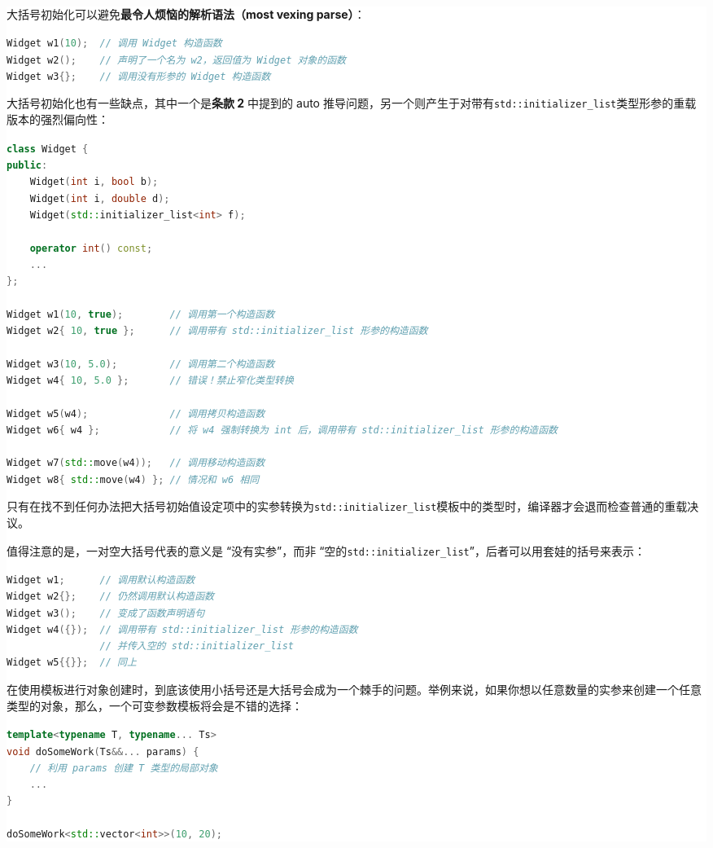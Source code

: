 大括号初始化可以避免**最令人烦恼的解析语法（most vexing parse）**：

```cpp
Widget w1(10);  // 调用 Widget 构造函数
Widget w2();    // 声明了一个名为 w2，返回值为 Widget 对象的函数
Widget w3{};    // 调用没有形参的 Widget 构造函数
```

大括号初始化也有一些缺点，其中一个是**条款 2** 中提到的 auto 推导问题，另一个则产生于对带有`std::initializer_list`类型形参的重载版本的强烈偏向性：

```cpp
class Widget {
public:
    Widget(int i, bool b);
    Widget(int i, double d);
    Widget(std::initializer_list<int> f);

    operator int() const;
    ...
};

Widget w1(10, true);        // 调用第一个构造函数
Widget w2{ 10, true };      // 调用带有 std::initializer_list 形参的构造函数

Widget w3(10, 5.0);         // 调用第二个构造函数
Widget w4{ 10, 5.0 };       // 错误！禁止窄化类型转换

Widget w5(w4);              // 调用拷贝构造函数
Widget w6{ w4 };            // 将 w4 强制转换为 int 后，调用带有 std::initializer_list 形参的构造函数

Widget w7(std::move(w4));   // 调用移动构造函数
Widget w8{ std::move(w4) }; // 情况和 w6 相同
```

只有在找不到任何办法把大括号初始值设定项中的实参转换为`std::initializer_list`模板中的类型时，编译器才会退而检查普通的重载决议。

值得注意的是，一对空大括号代表的意义是 “没有实参”，而非 “空的`std::initializer_list`”，后者可以用套娃的括号来表示：

```cpp
Widget w1;      // 调用默认构造函数
Widget w2{};    // 仍然调用默认构造函数
Widget w3();    // 变成了函数声明语句
Widget w4({});  // 调用带有 std::initializer_list 形参的构造函数
                // 并传入空的 std::initializer_list
Widget w5{{}};  // 同上
```

在使用模板进行对象创建时，到底该使用小括号还是大括号会成为一个棘手的问题。举例来说，如果你想以任意数量的实参来创建一个任意类型的对象，那么，一个可变参数模板将会是不错的选择：

```cpp
template<typename T, typename... Ts>
void doSomeWork(Ts&&... params) {
    // 利用 params 创建 T 类型的局部对象
    ...
}

doSomeWork<std::vector<int>>(10, 20);
```
